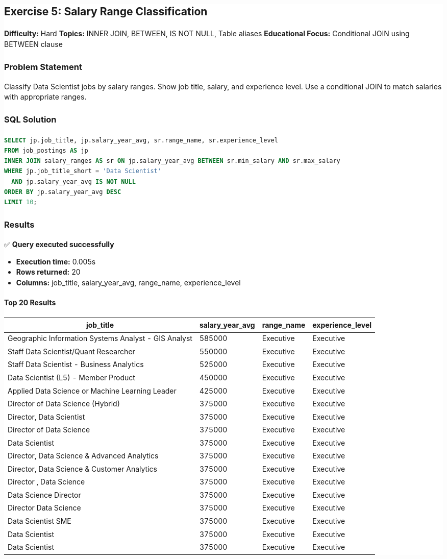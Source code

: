 
## Exercise 5: Salary Range Classification

**Difficulty:** Hard
**Topics:** INNER JOIN, BETWEEN, IS NOT NULL, Table aliases
**Educational Focus:** Conditional JOIN using BETWEEN clause

### Problem Statement

Classify Data Scientist jobs by salary ranges. Show job title, salary, and experience level. Use a conditional JOIN to match salaries with appropriate ranges.

### SQL Solution

```sql
SELECT jp.job_title, jp.salary_year_avg, sr.range_name, sr.experience_level
FROM job_postings AS jp
INNER JOIN salary_ranges AS sr ON jp.salary_year_avg BETWEEN sr.min_salary AND sr.max_salary
WHERE jp.job_title_short = 'Data Scientist' 
  AND jp.salary_year_avg IS NOT NULL
ORDER BY jp.salary_year_avg DESC
LIMIT 10;
```

### Results

✅ **Query executed successfully**
- **Execution time:** 0.005s
- **Rows returned:** 20
- **Columns:** job_title, salary_year_avg, range_name, experience_level

#### Top 20 Results

| job_title | salary_year_avg | range_name | experience_level |
| --- | --- | --- | --- |
| Geographic Information Systems Analyst - GIS Analyst | 585000 | Executive | Executive |
| Staff Data Scientist/Quant Researcher | 550000 | Executive | Executive |
| Staff Data Scientist - Business Analytics | 525000 | Executive | Executive |
| Data Scientist (L5) - Member Product | 450000 | Executive | Executive |
| Applied Data Science or Machine Learning Leader | 425000 | Executive | Executive |
| Director of Data Science (Hybrid) | 375000 | Executive | Executive |
| Director, Data Scientist | 375000 | Executive | Executive |
| Director of Data Science | 375000 | Executive | Executive |
| Data Scientist | 375000 | Executive | Executive |
| Director, Data Science & Advanced Analytics | 375000 | Executive | Executive |
| Director, Data Science & Customer Analytics | 375000 | Executive | Executive |
| Director , Data Science | 375000 | Executive | Executive |
| Data Science Director | 375000 | Executive | Executive |
| Director Data Science | 375000 | Executive | Executive |
| Data Scientist SME | 375000 | Executive | Executive |
| Data Scientist | 375000 | Executive | Executive |
| Data Scientist | 375000 | Executive | Executive |